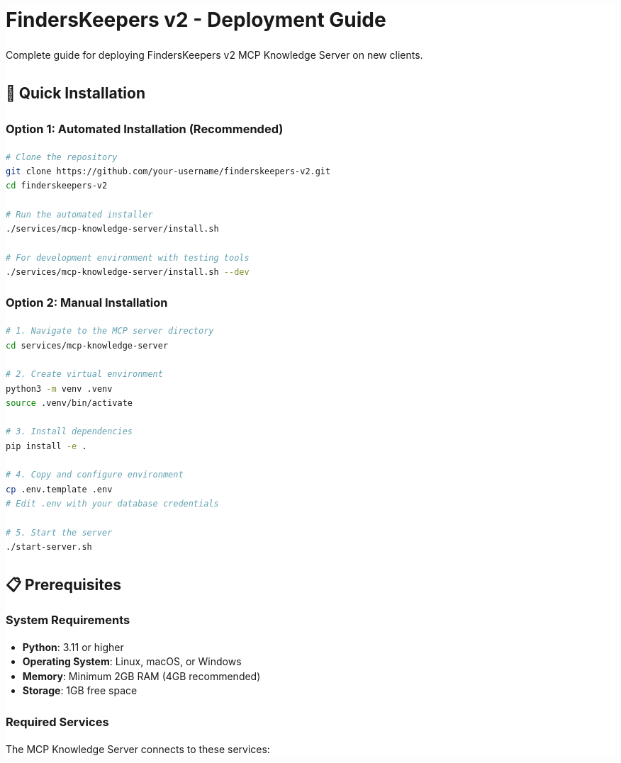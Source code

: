 # FindersKeepers v2 - Deployment Guide

Complete guide for deploying FindersKeepers v2 MCP Knowledge Server on new clients.

## 🚀 Quick Installation

### Option 1: Automated Installation (Recommended)

```bash
# Clone the repository
git clone https://github.com/your-username/finderskeepers-v2.git
cd finderskeepers-v2

# Run the automated installer
./services/mcp-knowledge-server/install.sh

# For development environment with testing tools
./services/mcp-knowledge-server/install.sh --dev
```

### Option 2: Manual Installation

```bash
# 1. Navigate to the MCP server directory
cd services/mcp-knowledge-server

# 2. Create virtual environment
python3 -m venv .venv
source .venv/bin/activate

# 3. Install dependencies
pip install -e .

# 4. Copy and configure environment
cp .env.template .env
# Edit .env with your database credentials

# 5. Start the server
./start-server.sh
```

## 📋 Prerequisites

### System Requirements
- **Python**: 3.11 or higher
- **Operating System**: Linux, macOS, or Windows
- **Memory**: Minimum 2GB RAM (4GB recommended)
- **Storage**: 1GB free space

### Required Services
The MCP Knowledge Server connects to these services:
